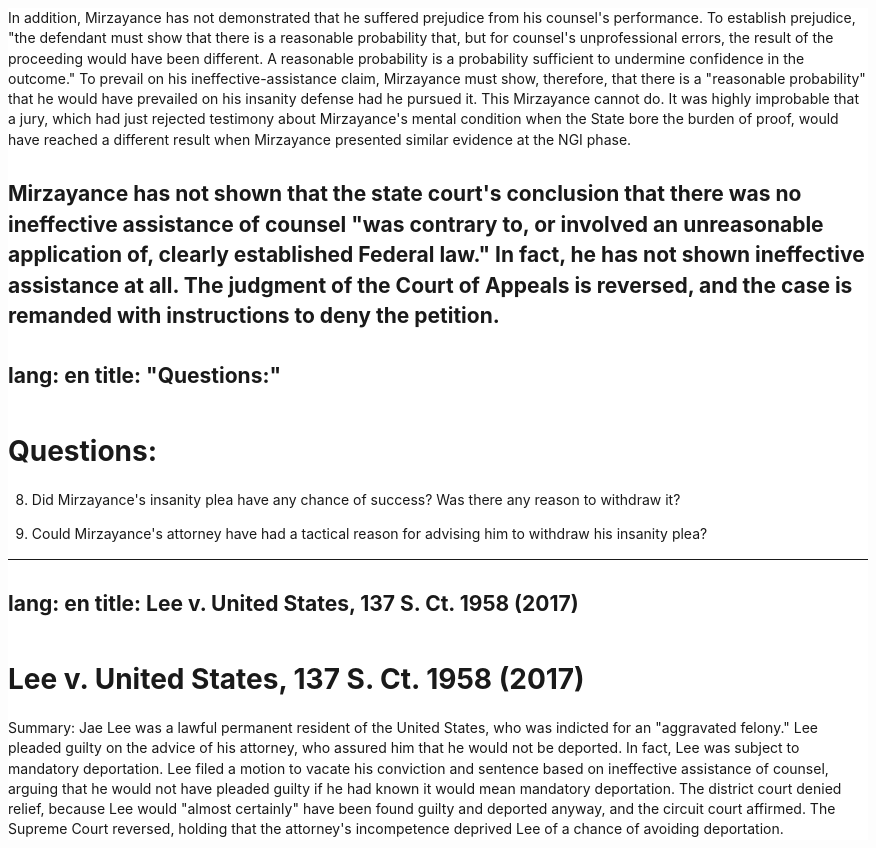 In addition, Mirzayance has not demonstrated that he suffered prejudice
from his counsel's performance. To establish prejudice, "the defendant
must show that there is a reasonable probability that, but for counsel's
unprofessional errors, the result of the proceeding would have been
different. A reasonable probability is a probability sufficient to
undermine confidence in the outcome." To prevail on his
ineffective-assistance claim, Mirzayance must show, therefore, that
there is a "reasonable probability" that he would have prevailed on his
insanity defense had he pursued it. This Mirzayance cannot do. It was
highly improbable that a jury, which had just rejected testimony about
Mirzayance's mental condition when the State bore the burden of proof,
would have reached a different result when Mirzayance presented similar
evidence at the NGI phase.




Mirzayance has not shown that the state court's conclusion that there
was no ineffective assistance of counsel "was contrary to, or involved
an unreasonable application of, clearly established Federal law." In
fact, he has not shown ineffective assistance at all. The judgment of
the Court of Appeals is reversed, and the case is remanded with
instructions to deny the petition.
---
lang: en
title: "Questions:"
---

# Questions:

8. Did Mirzayance's insanity plea have any chance of success? Was there
any reason to withdraw it?

8. Could Mirzayance's attorney have had a tactical reason for advising
him to withdraw his insanity plea?
---
lang: en
title: Lee v. United States, 137 S. Ct. 1958 (2017)
---

# Lee v. United States, 137 S. Ct. 1958 (2017)

Summary: Jae Lee was a lawful permanent resident of the United States,
who was indicted for an "aggravated felony." Lee pleaded guilty on the
advice of his attorney, who assured him that he would not be deported.
In fact, Lee was subject to mandatory deportation. Lee filed a motion to
vacate his conviction and sentence based on ineffective assistance of
counsel, arguing that he would not have pleaded guilty if he had known
it would mean mandatory deportation. The district court denied relief,
because Lee would "almost certainly" have been found guilty and deported
anyway, and the circuit court affirmed. The Supreme Court reversed,
holding that the attorney's incompetence deprived Lee of a chance of
avoiding deportation.
